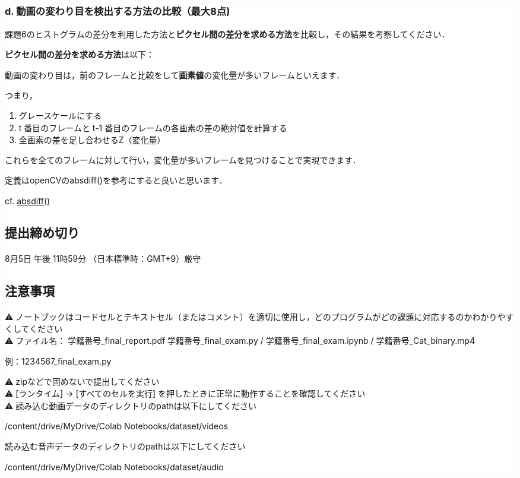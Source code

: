### d. 動画の変わり目を検出する方法の比較（最大8点)

課題6のヒストグラムの差分を利用した方法と**ピクセル間の差分を求める方法**を比較し，その結果を考察してください．

**ピクセル間の差分を求める方法**は以下：

動画の変わり目は，前のフレームと比較をして**画素値**の変化量が多いフレームといえます．

つまり，

1. グレースケールにする
2. t 番目のフレームと t-1 番目のフレームの各画素の差の絶対値を計算する
3. 全画素の差を足し合わせるZ（変化量）

これらを全てのフレームに対して行い，変化量が多いフレームを見つけることで実現できます．

定義はopenCVのabsdiff()を参考にすると良いと思います．

cf. [absdiff()](https://docs.opencv.org/3.4/d2/de8/group__core__array.html#ga6fef31bc8c4071cbc114a758a2b79c14)

## 提出締め切り

8月5日  午後 11時59分 （日本標準時：GMT+9）厳守

## 注意事項

<aside>
⚠️ ノートブックはコードセルとテキストセル（またはコメント）を適切に使用し，どのプログラムがどの課題に対応するのかわかりやすくしてください

</aside>

<aside>
⚠️ ファイル名：
学籍番号_final_report.pdf
学籍番号_final_exam.py / 学籍番号_final_exam.ipynb / 学籍番号_Cat_binary.mp4

例：1234567_final_exam.py

</aside>

<aside>
⚠️ zipなどで固めないで提出してください

</aside>

<aside>
⚠️ [ランタイム] → [すべてのセルを実行] を押したときに正常に動作することを確認してください

</aside>

<aside>
⚠️ 読み込む動画データのディレクトリのpathは以下にしてください

/content/drive/MyDrive/Colab Notebooks/dataset/videos

読み込む音声データのディレクトリのpathは以下にしてください

/content/drive/MyDrive/Colab Notebooks/dataset/audio
